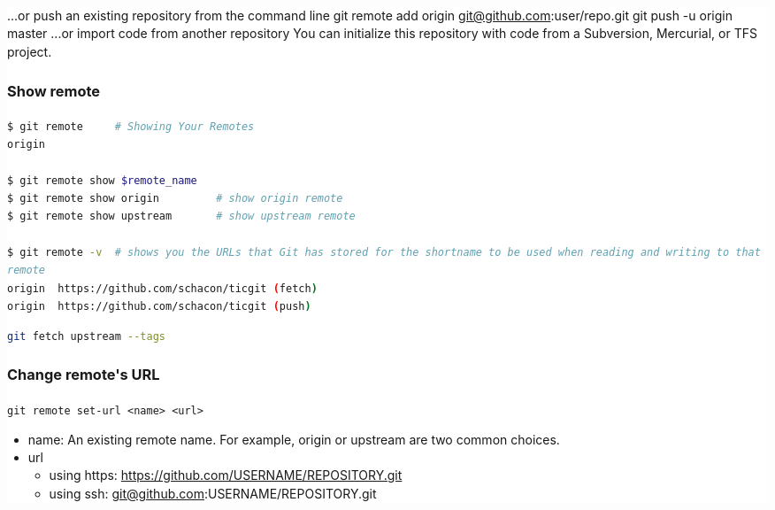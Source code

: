 ...or push an existing repository from the command line
git remote add origin git@github.com:user/repo.git
git push -u origin master
...or import code from another repository
You can initialize this repository with code from a Subversion, Mercurial, or TFS project.

### Show remote

```sh
$ git remote     # Showing Your Remotes
origin

$ git remote show $remote_name
$ git remote show origin         # show origin remote
$ git remote show upstream       # show upstream remote

$ git remote -v  # shows you the URLs that Git has stored for the shortname to be used when reading and writing to that remote
origin	https://github.com/schacon/ticgit (fetch)
origin	https://github.com/schacon/ticgit (push)
```

```bash
git fetch upstream --tags
```


### Change remote's URL

`git remote set-url <name> <url>`
- name: An existing remote name. For example, origin or upstream are two common choices.
- url
  - using https: https://github.com/USERNAME/REPOSITORY.git
  - using ssh: git@github.com:USERNAME/REPOSITORY.git